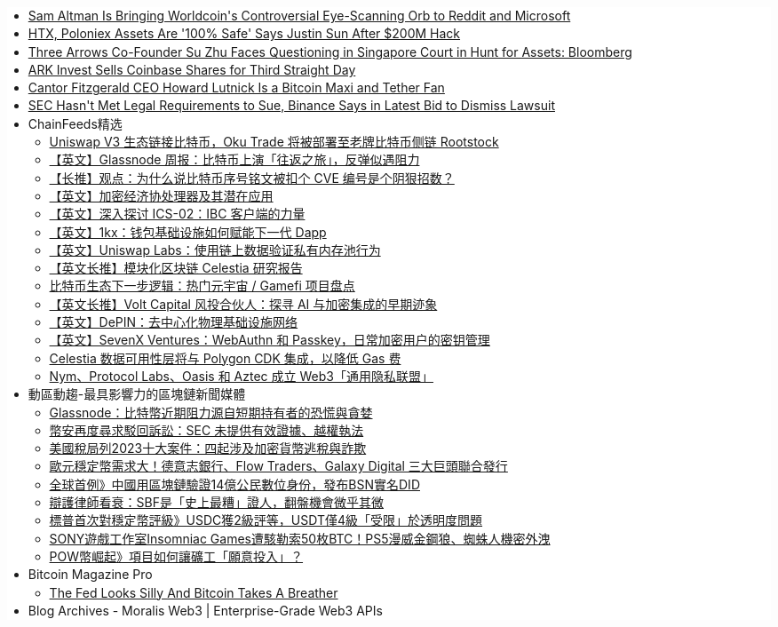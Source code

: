   - [Sam Altman Is Bringing Worldcoin's Controversial Eye-Scanning Orb to Reddit and Microsoft](https://www.coindesk.com/tech/2023/12/13/sam-altmans-retina-scanning-orb-to-become-more-useful-with-world-id-20/?utm_medium=referral&utm_source=rss&utm_campaign=headlines)
  - [HTX, Poloniex Assets Are '100% Safe' Says Justin Sun After $200M Hack](https://www.coindesk.com/business/2023/12/13/htx-poloniex-assets-are-100-safe-says-justin-sun-after-200m-hack/?utm_medium=referral&utm_source=rss&utm_campaign=headlines)
  - [Three Arrows Co-Founder Su Zhu Faces Questioning in Singapore Court in Hunt for Assets: Bloomberg](https://www.coindesk.com/policy/2023/12/13/three-arrows-co-founder-su-zhu-faces-questioning-in-singapore-court-in-hunt-for-assets-bloomberg/?utm_medium=referral&utm_source=rss&utm_campaign=headlines)
  - [ARK Invest Sells Coinbase Shares for Third Straight Day](https://www.coindesk.com/business/2023/12/13/ark-invest-sells-coinbase-shares-for-third-straight-day/?utm_medium=referral&utm_source=rss&utm_campaign=headlines)
  - [Cantor Fitzgerald CEO Howard Lutnick Is a Bitcoin Maxi and Tether Fan](https://www.coindesk.com/markets/2023/12/13/cantor-fitzgerald-ceo-is-a-bitcoin-maxi-and-tether-fan/?utm_medium=referral&utm_source=rss&utm_campaign=headlines)
  - [SEC Hasn't Met Legal Requirements to Sue, Binance Says in Latest Bid to Dismiss Lawsuit](https://www.coindesk.com/policy/2023/12/13/sec-hasnt-met-legal-requirements-to-sue-binance-says-in-latest-bid-to-dismiss-lawsuit/?utm_medium=referral&utm_source=rss&utm_campaign=headlines)
- ChainFeeds精选
  - [Uniswap V3 生态链接比特币，Oku Trade 将被部署至老牌比特币侧链 Rootstock](https://www.theblockbeats.info/news/48602)
  - [【英文】Glassnode 周报：比特币上演「往返之旅」，反弹似遇阻力](https://insights.glassnode.com/the-week-onchain-week-50-2023/)
  - [【长推】观点：为什么说比特币序号铭文被扣个 CVE 编号是个阴狠招数？](https://twitter.com/evilcos/status/1734477603996913811)
  - [【英文】加密经济协处理器及其潜在应用](https://blog.polytope.technology/cryptoeconomic-coprocessors)
  - [【英文】深入探讨 ICS-02：IBC 客户端的力量](https://eshitanandini.substack.com/p/ics-02-the-power-of-ibc-clients)
  - [【英文】1kx：钱包基础设施如何赋能下一代 Dapp](https://mirror.xyz/1kx.eth/vrFC1TS9JwksV7_4h1ElObXnJER6Oz3xd0y3YWzDL7Q)
  - [【英文】Uniswap Labs：使用链上数据验证私有内存池行为](https://blog.uniswap.org/auditing-mev-supply-chain)
  - [【英文长推】模块化区块链 Celestia 研究报告](https://twitter.com/jake_pahor/status/1734589069215350892)
  - [比特币生态下一步逻辑：热门元宇宙 / Gamefi 项目盘点](https://mirror.xyz/realplayer.eth/hnZ4opDAdEwEJOsCZ8RbnJaf3C6Pp6cQhtiAOn0jUYI)
  - [【英文长推】Volt Capital 风投合伙人：探寻 AI 与加密集成的早期迹象](https://twitter.com/MohamedFFouda/status/1734245992780779959)
  - [【英文】DePIN：去中心化物理基础设施网络](https://review.stanfordblockchain.xyz/p/32-depin-decentralized-physical-infrastructure)
  - [【英文】SevenX Ventures：WebAuthn 和 Passkey，日常加密用户的密钥管理](https://mirror.xyz/sevenxventures.eth/3sYkMimEKqzQbme8-KszvSrKGj4uPxBLyJM9ncXxgcU)
  - [Celestia 数据可用性层将与 Polygon CDK 集成，以降低 Gas 费](https://www.theblock.co/post/267170/celestia-to-integrate-data-availability-layer-with-polygon-cdk)
  - [Nym、Protocol Labs、Oasis 和 Aztec 成立 Web3「通用隐私联盟」](https://www.theblock.co/post/267160/nym-protocol-labs-oasis-aztec-web3-universal-privacy-alliance)
- 動區動趨-最具影響力的區塊鏈新聞媒體
  - [Glassnode：比特幣近期阻力源自短期持有者的恐慌與貪婪](https://www.blocktempo.com/glassnode-data-said-bitcoin-encounter-resistance-recently-short-term-holder-may-reason-for-resistance/)
  - [幣安再度尋求駁回訴訟：SEC 未提供有效證據、越權執法](https://www.blocktempo.com/binance-response-to-sec/)
  - [美國稅局列2023十大案件：四起涉及加密貨幣逃稅與詐欺](https://www.blocktempo.com/irs-ranks-4-crypto-related-cases-among-top-10-cases-of-2023/)
  - [歐元穩定幣需求大！德意志銀行、Flow Traders、Galaxy Digital 三大巨頭聯合發行](https://www.blocktempo.com/dws-flow-traders-and-galaxy-digital-jointly-launch-euro-backed-stablecoin/)
  - [全球首例》中國用區塊鏈驗證14億公民數位身份，發布BSN實名DID](https://www.blocktempo.com/china-to-launch-realdid/)
  - [辯護律師看衰：SBF是「史上最糟」證人，翻盤機會微乎其微](https://www.blocktempo.com/sbfs-chief-defense-lawyer-says-sbf-is-the-worst-witness/)
  - [標普首次對穩定幣評級》USDC獲2級評等，USDT僅4級「受限」於透明度問題](https://www.blocktempo.com/sp-rated-stablecoins-for-the-first-time-in-history/)
  - [SONY遊戲工作室Insomniac Games遭駭勒索50枚BTC！PS5漫威金鋼狼、蜘蛛人機密外洩](https://www.blocktempo.com/hackers-breach-insomniac-games/)
  - [POW幣崛起》項目如何讓礦工「願意投入」？](https://www.blocktempo.com/viewing-the-project-from-a-miners-perspective-how-does-the-project-gain-support-from-miners/)
- Bitcoin Magazine Pro
  - [The Fed Looks Silly And Bitcoin Takes A Breather](https://bmpro.substack.com/p/the-fed-looks-silly-and-bitcoin-takes)
- Blog Archives - Moralis Web3 | Enterprise-Grade Web3 APIs